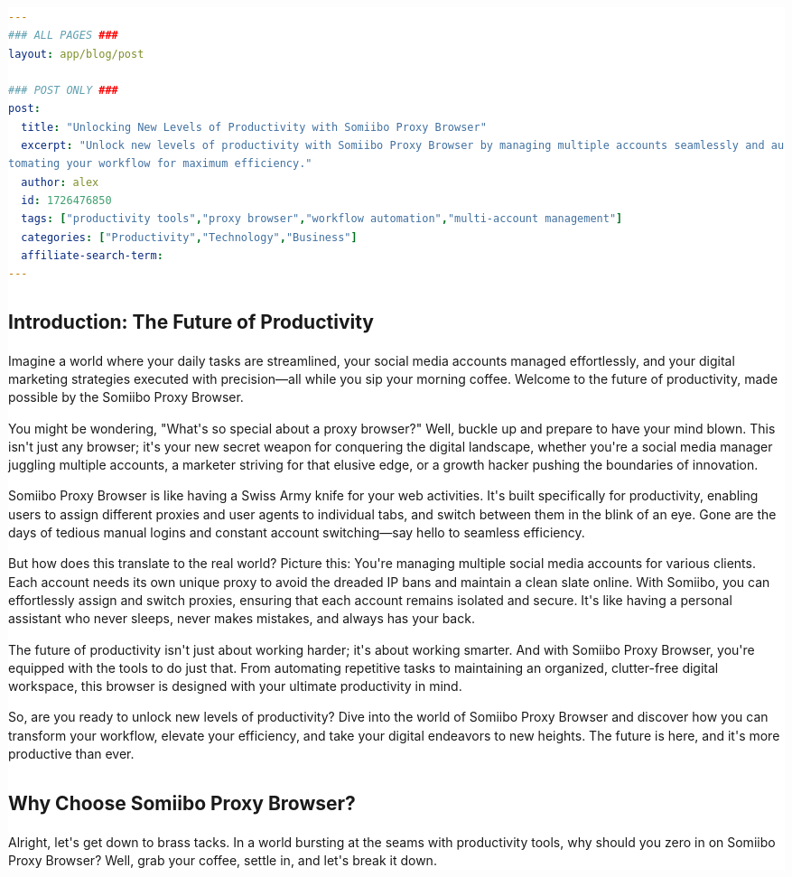 ```yaml
---
### ALL PAGES ###
layout: app/blog/post

### POST ONLY ###
post:
  title: "Unlocking New Levels of Productivity with Somiibo Proxy Browser"
  excerpt: "Unlock new levels of productivity with Somiibo Proxy Browser by managing multiple accounts seamlessly and automating your workflow for maximum efficiency."
  author: alex
  id: 1726476850
  tags: ["productivity tools","proxy browser","workflow automation","multi-account management"]
  categories: ["Productivity","Technology","Business"]
  affiliate-search-term: 
---
```


## Introduction: The Future of Productivity

Imagine a world where your daily tasks are streamlined, your social media accounts managed effortlessly, and your digital marketing strategies executed with precision—all while you sip your morning coffee. Welcome to the future of productivity, made possible by the Somiibo Proxy Browser. 

You might be wondering, "What's so special about a proxy browser?" Well, buckle up and prepare to have your mind blown. This isn't just any browser; it's your new secret weapon for conquering the digital landscape, whether you're a social media manager juggling multiple accounts, a marketer striving for that elusive edge, or a growth hacker pushing the boundaries of innovation.

Somiibo Proxy Browser is like having a Swiss Army knife for your web activities. It's built specifically for productivity, enabling users to assign different proxies and user agents to individual tabs, and switch between them in the blink of an eye. Gone are the days of tedious manual logins and constant account switching—say hello to seamless efficiency.

But how does this translate to the real world? Picture this: You're managing multiple social media accounts for various clients. Each account needs its own unique proxy to avoid the dreaded IP bans and maintain a clean slate online. With Somiibo, you can effortlessly assign and switch proxies, ensuring that each account remains isolated and secure. It's like having a personal assistant who never sleeps, never makes mistakes, and always has your back.

The future of productivity isn't just about working harder; it's about working smarter. And with Somiibo Proxy Browser, you're equipped with the tools to do just that. From automating repetitive tasks to maintaining an organized, clutter-free digital workspace, this browser is designed with your ultimate productivity in mind.

So, are you ready to unlock new levels of productivity? Dive into the world of Somiibo Proxy Browser and discover how you can transform your workflow, elevate your efficiency, and take your digital endeavors to new heights. The future is here, and it's more productive than ever.

## Why Choose Somiibo Proxy Browser?

Alright, let's get down to brass tacks. In a world bursting at the seams with productivity tools, why should you zero in on Somiibo Proxy Browser? Well, grab your coffee, settle in, and let's break it down.
